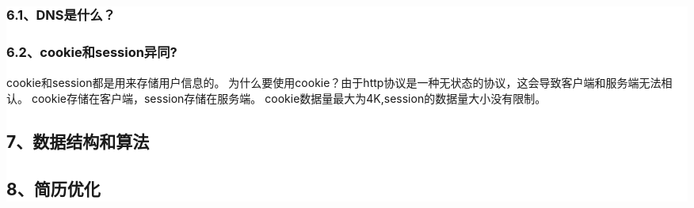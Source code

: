 ### 6.1、DNS是什么？
### 6.2、cookie和session异同?
cookie和session都是用来存储用户信息的。
为什么要使用cookie？由于http协议是一种无状态的协议，这会导致客户端和服务端无法相认。
cookie存储在客户端，session存储在服务端。
cookie数据量最大为4K,session的数据量大小没有限制。
## 7、数据结构和算法
## 8、简历优化
